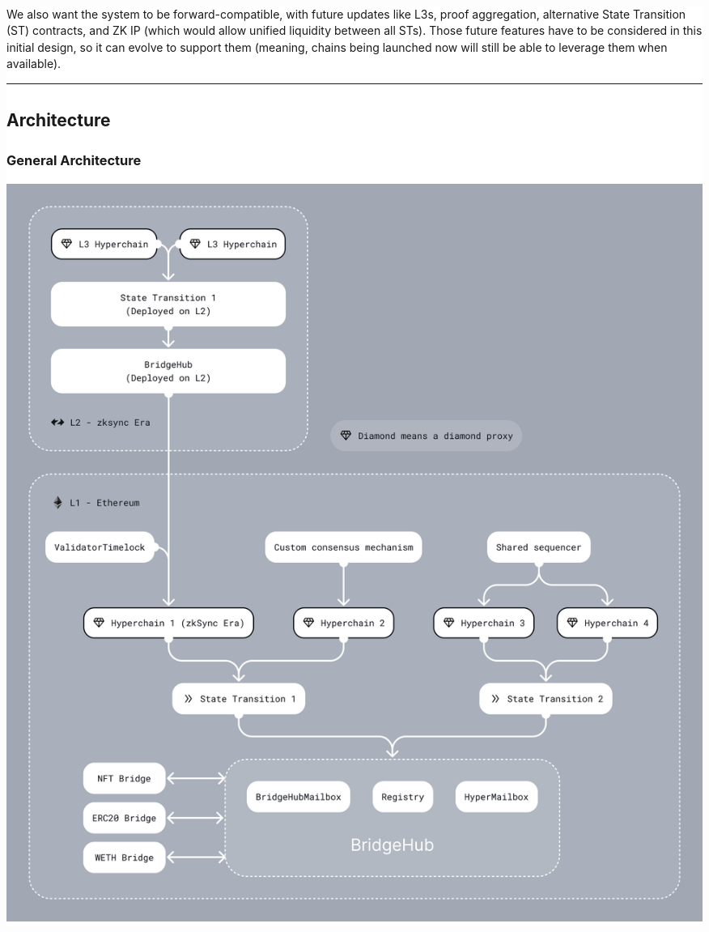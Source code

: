 We also want the system to be forward-compatible, with future updates like L3s, proof aggregation, alternative State
Transition (ST) contracts, and ZK IP (which would allow unified liquidity between all STs). Those future features have
to be considered in this initial design, so it can evolve to support them (meaning, chains being launched now will still
be able to leverage them when available).

---

## Architecture

### General Architecture

![Contracts](./img/contractsExternal.png)
